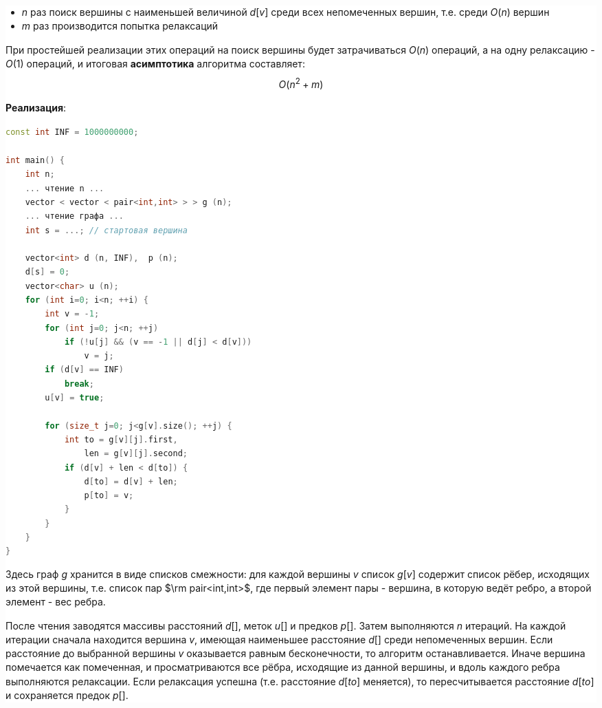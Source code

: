* $n$ раз поиск вершины с наименьшей величиной $d[v]$ среди всех непомеченных вершин, т.е. среди $O(n)$ вершин
* $m$ раз производится попытка релаксаций

При простейшей реализации этих операций на поиск вершины будет затрачиваться $O(n)$ операций, а на одну релаксацию - $O(1)$ операций, и итоговая **асимптотика** алгоритма составляет:
$$ O(n^2+m) $$

**Реализация**:


``` cpp
const int INF = 1000000000;

int main() {
    int n;
    ... чтение n ...
    vector < vector < pair<int,int> > > g (n);
    ... чтение графа ...
    int s = ...; // стартовая вершина

    vector<int> d (n, INF),  p (n);
    d[s] = 0;
    vector<char> u (n);
    for (int i=0; i<n; ++i) {
        int v = -1;
        for (int j=0; j<n; ++j)
            if (!u[j] && (v == -1 || d[j] < d[v]))
                v = j;
        if (d[v] == INF)
            break;
        u[v] = true;

        for (size_t j=0; j<g[v].size(); ++j) {
            int to = g[v][j].first,
                len = g[v][j].second;
            if (d[v] + len < d[to]) {
                d[to] = d[v] + len;
                p[to] = v;
            }
        }
    }
}
```

Здесь граф $g$ хранится в виде списков смежности: для каждой вершины $v$ список $g[v]$ содержит список рёбер, исходящих из этой вершины, т.е. список пар $\rm pair<int,int>$, где первый элемент пары - вершина, в которую ведёт ребро, а второй элемент - вес ребра.

После чтения заводятся массивы расстояний $d[]$, меток $u[]$ и предков $p[]$. Затем выполняются $n$ итераций. На каждой итерации сначала находится вершина $v$, имеющая наименьшее расстояние $d[]$ среди непомеченных вершин. Если расстояние до выбранной вершины $v$ оказывается равным бесконечности, то алгоритм останавливается. Иначе вершина помечается как помеченная, и просматриваются все рёбра, исходящие из данной вершины, и вдоль каждого ребра выполняются релаксации. Если релаксация успешна (т.е. расстояние $d[to]$ меняется), то пересчитывается расстояние $d[to]$ и сохраняется предок $p[]$.
